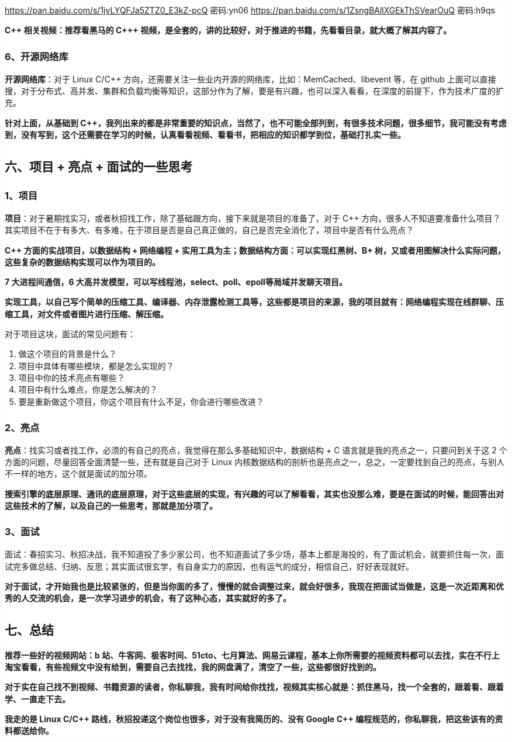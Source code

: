 https://pan.baidu.com/s/1jvLYQFJa5ZTZ0_E3kZ-pcQ 密码:yn06
https://pan.baidu.com/s/1ZsngBAllXGEkThSVearOuQ 密码:h9qs

**C++ 相关视频：推荐看黑马的 C+++ 视频，是全套的，讲的比较好，对于推进的书籍，先看看目录，就大概了解其内容了。**

### 6、开源网络库

**开源网络库**：对于 Linux C/C++ 方向，还需要关注一些业内开源的网络库，比如：MemCached、libevent 等，在 github 上面可以直接搜，对于分布式、高并发、集群和负载均衡等知识，这部分作为了解，要是有兴趣，也可以深入看看，在深度的前提下，作为技术广度的扩充。

**针对上面，从基础到 C++，我列出来的都是非常重要的知识点，当然了，也不可能全部列到，有很多技术问题，很多细节，我可能没有考虑到，没有写到，这个还需要在学习的时候，认真看看视频、看看书，把相应的知识都学到位，基础打扎实一些。**

## 六、项目 + 亮点 + 面试的一些思考

### 1、项目

**项目**：对于暑期找实习，或者秋招找工作，除了基础跟方向，接下来就是项目的准备了，对于 C++ 方向，很多人不知道要准备什么项目？其实项目不在于有多大、有多难，在于项目是否是自己真正做的，自己是否完全消化了，项目中是否有什么亮点？

**C++ 方面的实战项目，以数据结构 + 网络编程 + 实用工具为主；数据结构方面：可以实现红黑树、B+ 树，又或者用图解决什么实际问题，这些复杂的数据结构实现可以作为项目的。**

**7 大进程间通信，6 大高并发模型，可以写线程池，select、poll、epoll等局域并发聊天项目。**

**实现工具，以自己写个简单的压缩工具、编译器、内存泄露检测工具等，这些都是项目的来源，我的项目就有：网络编程实现在线群聊、压缩工具，对文件或者图片进行压缩、解压缩。**

对于项目这块，面试的常见问题有：
1. 做这个项目的背景是什么？
2. 项目中具体有哪些模块，都是怎么实现的？
3. 项目中你的技术亮点有哪些？
4. 项目中有什么难点，你是怎么解决的？
5. 要是重新做这个项目，你这个项目有什么不足，你会进行哪些改进？

### 2、亮点

**亮点**：找实习或者找工作，必须的有自己的亮点，我觉得在那么多基础知识中，数据结构 + C 语言就是我的亮点之一，只要问到关于这 2 个方面的问题，尽量回答全面清楚一些，还有就是自己对于 Linux 内核数据结构的剖析也是亮点之一，总之，一定要找到自己的亮点，与别人不一样的地方，这个就是面试的加分项。

**搜索引擎的底层原理、通讯的底层原理，对于这些底层的实现，有兴趣的可以了解看看，其实也没那么难，要是在面试的时候，能回答出对这些技术的了解，以及自己的一些思考，那就是加分项了。**

### 3、面试

面试：春招实习、秋招决战，我不知道投了多少家公司，也不知道面试了多少场，基本上都是海投的，有了面试机会，就要抓住每一次，面试完多做总结、归纳、反思；其实面试很玄学，有自身实力的原因，也有运气的成分，相信自己，好好表现就好。

**对于面试，才开始我也是比较紧张的，但是当你面的多了，慢慢的就会调整过来，就会好很多，我现在把面试当做是，这是一次近距离和优秀的人交流的机会，是一次学习进步的机会，有了这种心态，其实就好的多了。**

## 七、总结

**推荐一些好的视频网站：b 站、牛客网、极客时间、51cto、七月算法、网易云课程，基本上你所需要的视频资料都可以去找，实在不行上淘宝看看，有些视频文中没有给到，需要自己去找找，我的网盘满了，清空了一些，这些都很好找到的。**

**对于实在自己找不到视频、书籍资源的读者，你私聊我，我有时间给你找找，视频其实核心就是：抓住黑马，找一个全套的，跟着看、跟着学、一直走下去。**

**我走的是 Linux C/C++ 路线，秋招投递这个岗位也很多，对于没有我简历的、没有 Google C++ 编程规范的，你私聊我，把这些该有的资料都送给你。**
